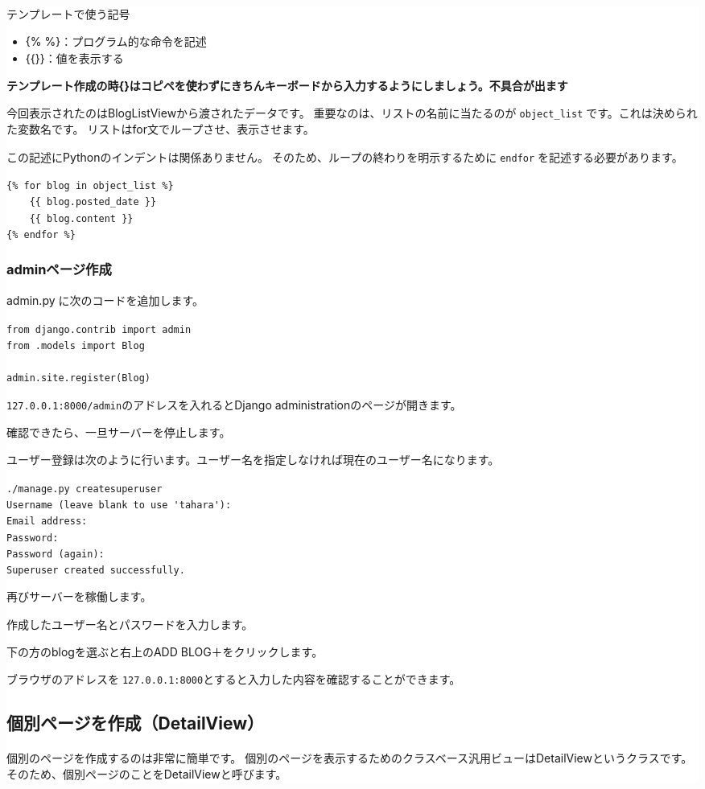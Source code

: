 テンプレートで使う記号

* {% %}：プログラム的な命令を記述
* {{}}：値を表示する

**テンプレート作成の時{}はコピペを使わずにきちんキーボードから入力するようにしましょう。不具合が出ます**

今回表示されたのはBlogListViewから渡されたデータです。
重要なのは、リストの名前に当たるのが `object_list` です。これは決められた変数名です。
リストはfor文でループさせ、表示させます。

この記述にPythonのインデントは関係ありません。
そのため、ループの終わりを明示するために `endfor` を記述する必要があります。

```
{% for blog in object_list %}
	{{ blog.posted_date }}
    {{ blog.content }}
{% endfor %}
```

### adminページ作成

admin.py に次のコードを追加します。

```
from django.contrib import admin
from .models import Blog
 
admin.site.register(Blog) 
```

`127.0.0.1:8000/admin`のアドレスを入れるとDjango administrationのページが開きます。

確認できたら、一旦サーバーを停止します。

ユーザー登録は次のように行います。ユーザー名を指定しなければ現在のユーザー名になります。

```
./manage.py createsuperuser
Username (leave blank to use 'tahara'): 
Email address: 
Password: 
Password (again): 
Superuser created successfully.

```

再びサーバーを稼働します。

作成したユーザー名とパスワードを入力します。

下の方のblogを選ぶと右上のADD BLOG＋をクリックします。

ブラウザのアドレスを `127.0.0.1:8000`とすると入力した内容を確認することができます。

## 個別ページを作成（DetailView）

個別のページを作成するのは非常に簡単です。
個別のページを表示するためのクラスベース汎用ビューはDetailViewというクラスです。そのため、個別ページのことをDetailViewと呼びます。
